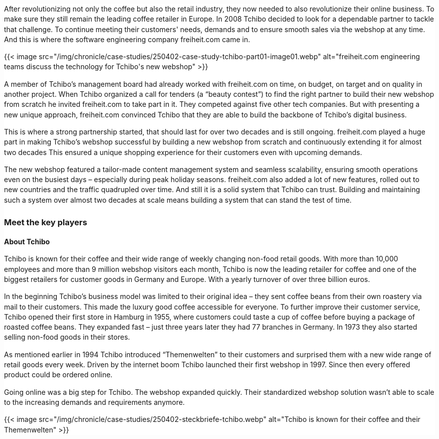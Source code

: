 After revolutionizing not only the coffee but also the retail industry, they now needed to also revolutionize their online business. To make sure they still remain the leading coffee retailer in Europe. 
In 2008 Tchibo decided to look for a dependable partner to tackle that challenge. To continue meeting their customers' needs, demands and to ensure smooth sales via the webshop at any time. And this is where the software engineering company freiheit.com came in. 
</br>

{{< image src="/img/chronicle/case-studies/250402-case-study-tchibo-part01-image01.webp" alt="freiheit.com engineering teams discuss the technology for Tchibo's new webshop" >}}
</br>

A member of Tchibo’s management board had already worked with freiheit.com on time, on budget, on target and on quality in another project. When Tchibo organized a call for tenders (a “beauty contest”) to find the right partner to build their new webshop from scratch he invited freiheit.com to take part in it. They competed against five other tech companies. But with presenting a new unique approach, freiheit.com convinced Tchibo that they are able to build the backbone of Tchibo’s digital business. 

This is where a strong partnership started, that should last for over two decades and is still ongoing. freiheit.com played a huge part in making Tchibo’s webshop successful by building a new webshop from scratch and continuously extending it for almost two decades This ensured a unique shopping experience for their customers even with upcoming demands. 

The new webshop featured a tailor-made content management system and seamless scalability, ensuring smooth operations even on the busiest days – especially during peak holiday seasons. 
freiheit.com also added a lot of new features, rolled out to new countries and the traffic quadrupled over time. And still it is a solid system that Tchibo can trust. Building and maintaining such a system over almost two decades at scale means building a system that can stand the test of time.

### Meet the key players

**About Tchibo**

Tchibo is known for their coffee and their wide range of weekly changing non-food retail goods. With more than 10,000 employees and more than 9 million webshop visitors each month, Tchibo is now the leading retailer for coffee and one of the biggest retailers for customer goods in Germany and Europe. With a yearly turnover of over three billion euros. 

In the beginning Tchibo’s business model was limited to their original idea – they sent coffee beans from their own roastery via mail to their customers. This made the luxury good coffee accessible for everyone. To further improve their customer service, Tchibo opened their first store in Hamburg in 1955, where customers could taste a cup of coffee before buying a package of roasted coffee beans. They expanded fast – just three years later they had 77 branches in Germany. In 1973 they also started selling non-food goods in their stores.

As mentioned earlier in 1994 Tchibo introduced “Themenwelten” to their customers and surprised them with a new wide range of retail goods every week. Driven by the internet boom Tchibo launched their first webshop in 1997. Since then every offered product could be ordered online. 

Going online was a big step for Tchibo. The webshop expanded quickly. Their standardized webshop solution wasn’t able to scale to the increasing demands and requirements anymore. 
</br>

{{< image src="/img/chronicle/case-studies/250402-steckbriefe-tchibo.webp" alt="Tchibo is known for their coffee and their Themenwelten" >}}
</br>
